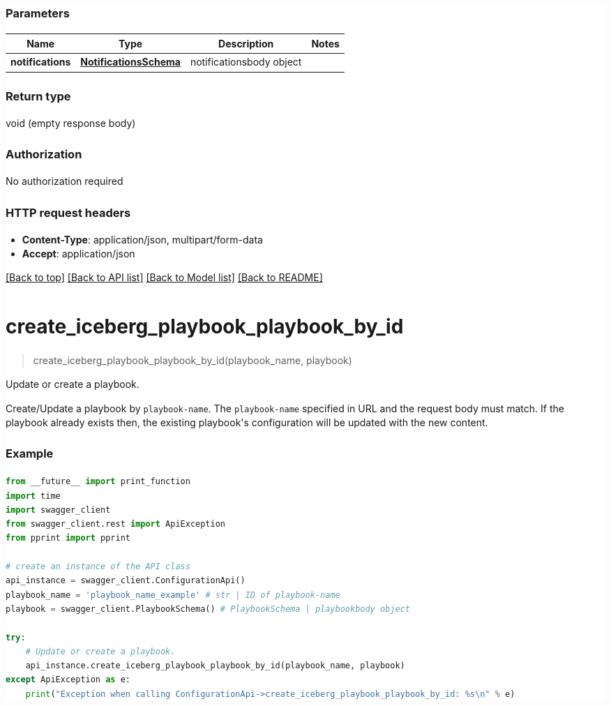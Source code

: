 ### Parameters

Name | Type | Description  | Notes
------------- | ------------- | ------------- | -------------
 **notifications** | [**NotificationsSchema**](NotificationsSchema.md)| notificationsbody object | 

### Return type

void (empty response body)

### Authorization

No authorization required

### HTTP request headers

 - **Content-Type**: application/json, multipart/form-data
 - **Accept**: application/json

[[Back to top]](#) [[Back to API list]](../README.md#documentation-for-api-endpoints) [[Back to Model list]](../README.md#documentation-for-models) [[Back to README]](../README.md)

# **create_iceberg_playbook_playbook_by_id**
> create_iceberg_playbook_playbook_by_id(playbook_name, playbook)

Update or create a playbook.

Create/Update a playbook by `playbook-name`. The `playbook-name` specified in URL and the request body must match. If the playbook already exists then, the existing playbook's configuration will be updated with the new content.

### Example
```python
from __future__ import print_function
import time
import swagger_client
from swagger_client.rest import ApiException
from pprint import pprint

# create an instance of the API class
api_instance = swagger_client.ConfigurationApi()
playbook_name = 'playbook_name_example' # str | ID of playbook-name
playbook = swagger_client.PlaybookSchema() # PlaybookSchema | playbookbody object

try:
    # Update or create a playbook.
    api_instance.create_iceberg_playbook_playbook_by_id(playbook_name, playbook)
except ApiException as e:
    print("Exception when calling ConfigurationApi->create_iceberg_playbook_playbook_by_id: %s\n" % e)
```
